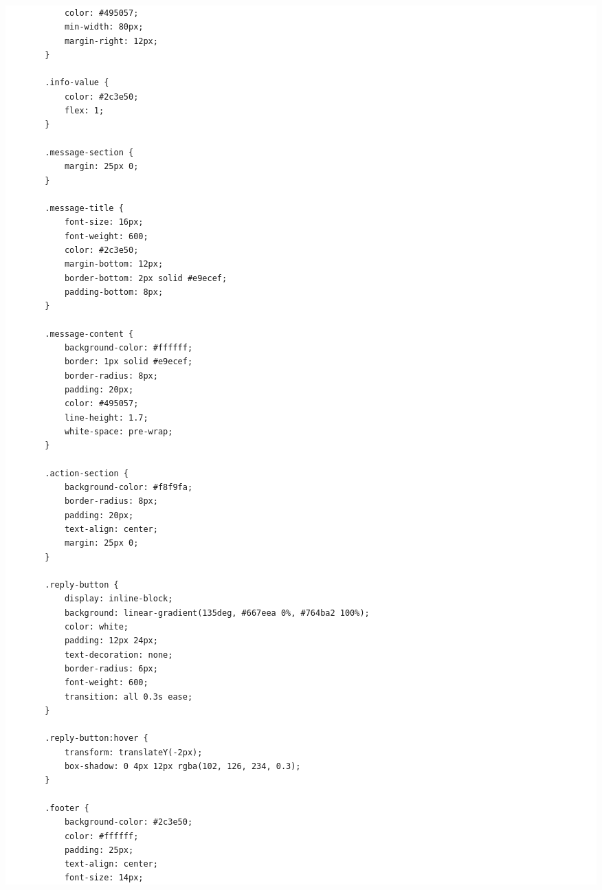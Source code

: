 ```html
            color: #495057;
            min-width: 80px;
            margin-right: 12px;
        }
        
        .info-value {
            color: #2c3e50;
            flex: 1;
        }
        
        .message-section {
            margin: 25px 0;
        }
        
        .message-title {
            font-size: 16px;
            font-weight: 600;
            color: #2c3e50;
            margin-bottom: 12px;
            border-bottom: 2px solid #e9ecef;
            padding-bottom: 8px;
        }
        
        .message-content {
            background-color: #ffffff;
            border: 1px solid #e9ecef;
            border-radius: 8px;
            padding: 20px;
            color: #495057;
            line-height: 1.7;
            white-space: pre-wrap;
        }
        
        .action-section {
            background-color: #f8f9fa;
            border-radius: 8px;
            padding: 20px;
            text-align: center;
            margin: 25px 0;
        }
        
        .reply-button {
            display: inline-block;
            background: linear-gradient(135deg, #667eea 0%, #764ba2 100%);
            color: white;
            padding: 12px 24px;
            text-decoration: none;
            border-radius: 6px;
            font-weight: 600;
            transition: all 0.3s ease;
        }
        
        .reply-button:hover {
            transform: translateY(-2px);
            box-shadow: 0 4px 12px rgba(102, 126, 234, 0.3);
        }
        
        .footer {
            background-color: #2c3e50;
            color: #ffffff;
            padding: 25px;
            text-align: center;
            font-size: 14px;
```